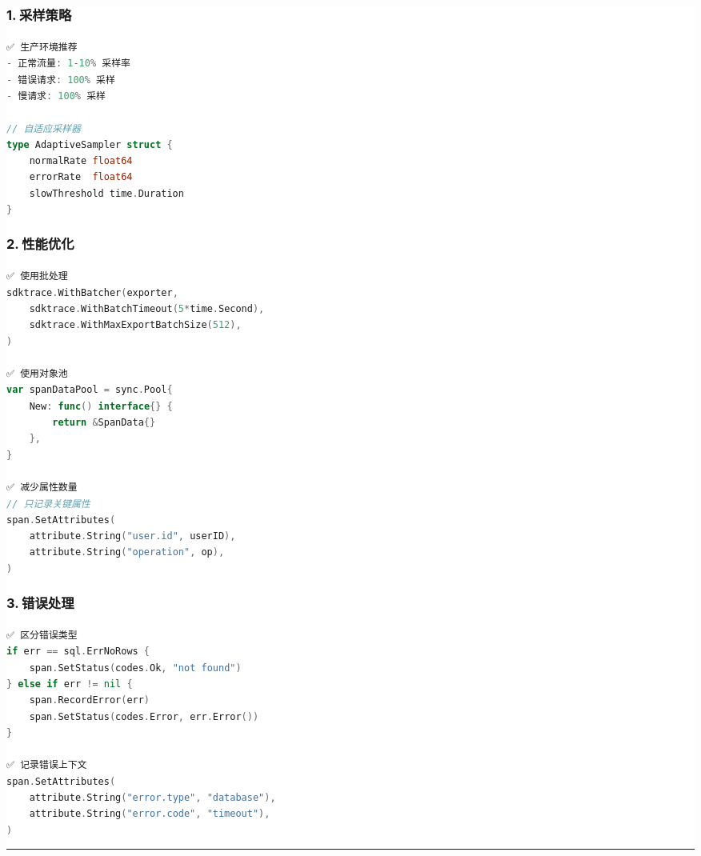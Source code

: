 ### 1. 采样策略

```go
✅ 生产环境推荐
- 正常流量: 1-10% 采样率
- 错误请求: 100% 采样
- 慢请求: 100% 采样

// 自适应采样器
type AdaptiveSampler struct {
    normalRate float64
    errorRate  float64
    slowThreshold time.Duration
}
```

### 2. 性能优化

```go
✅ 使用批处理
sdktrace.WithBatcher(exporter,
    sdktrace.WithBatchTimeout(5*time.Second),
    sdktrace.WithMaxExportBatchSize(512),
)

✅ 使用对象池
var spanDataPool = sync.Pool{
    New: func() interface{} {
        return &SpanData{}
    },
}

✅ 减少属性数量
// 只记录关键属性
span.SetAttributes(
    attribute.String("user.id", userID),
    attribute.String("operation", op),
)
```

### 3. 错误处理

```go
✅ 区分错误类型
if err == sql.ErrNoRows {
    span.SetStatus(codes.Ok, "not found")
} else if err != nil {
    span.RecordError(err)
    span.SetStatus(codes.Error, err.Error())
}

✅ 记录错误上下文
span.SetAttributes(
    attribute.String("error.type", "database"),
    attribute.String("error.code", "timeout"),
)
```

---